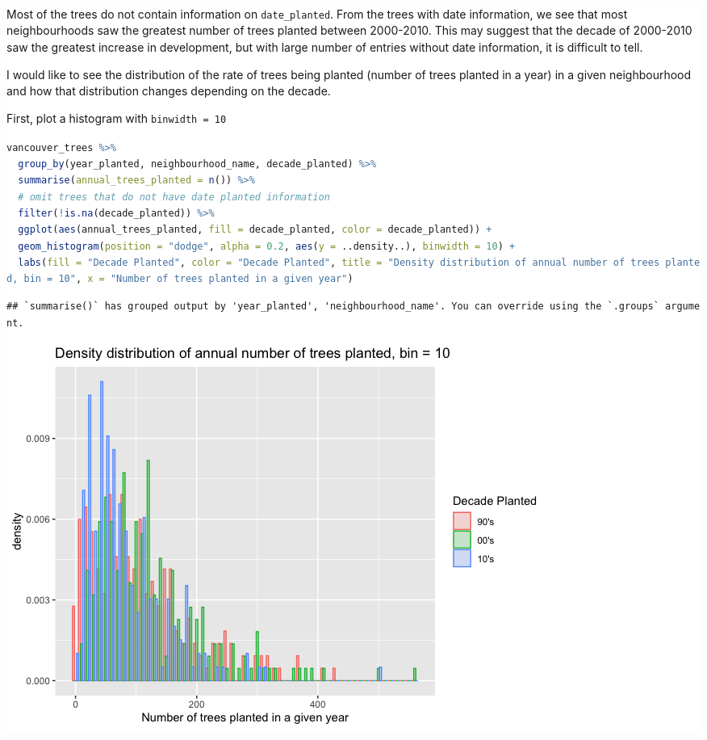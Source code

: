 Most of the trees do not contain information on `date_planted`. From the
trees with date information, we see that most neighbourhoods saw the
greatest number of trees planted between 2000-2010. This may suggest
that the decade of 2000-2010 saw the greatest increase in development,
but with large number of entries without date information, it is
difficult to tell.

I would like to see the distribution of the rate of trees being planted
(number of trees planted in a year) in a given neighbourhood and how
that distribution changes depending on the decade.

First, plot a histogram with `binwidth = 10`

``` r
vancouver_trees %>% 
  group_by(year_planted, neighbourhood_name, decade_planted) %>% 
  summarise(annual_trees_planted = n()) %>% 
  # omit trees that do not have date planted information 
  filter(!is.na(decade_planted)) %>%  
  ggplot(aes(annual_trees_planted, fill = decade_planted, color = decade_planted)) +
  geom_histogram(position = "dodge", alpha = 0.2, aes(y = ..density..), binwidth = 10) +
  labs(fill = "Decade Planted", color = "Decade Planted", title = "Density distribution of annual number of trees planted, bin = 10", x = "Number of trees planted in a given year")
```

    ## `summarise()` has grouped output by 'year_planted', 'neighbourhood_name'. You can override using the `.groups` argument.

![](Milestone2_files/figure-gfm/unnamed-chunk-5-1.png)
